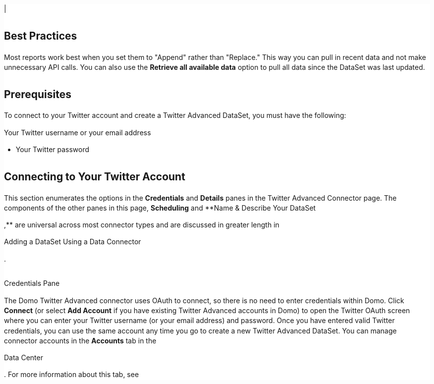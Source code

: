   |

Best Practices
----------------

Most reports work best when you set them to "Append" rather than "Replace." This way you can pull in recent data and not make unnecessary API calls. You can also use the
 **Retrieve all available data**
 option to pull all data since the DataSet was last updated.


 Prerequisites
---------------

To connect to your Twitter account and create a Twitter Advanced DataSet, you must have the following:

 Your Twitter username or your email address
* Your Twitter password

Connecting to Your Twitter Account
------------------------------------

This section enumerates the options in the
 **Credentials**
 and
 **Details**
 panes in the Twitter Advanced Connector page. The components of the other panes in this page,
 **Scheduling**
 and
 **Name & Describe Your DataSet

,**
 are universal across most connector types and are discussed in greater length in

Adding a DataSet Using a Data Connector

.

##
 Credentials Pane

The Domo Twitter Advanced connector uses OAuth to connect, so there is no need to enter credentials within Domo. Click
 **Connect**
 (or select
 **Add Account**
 if you have existing Twitter Advanced accounts in Domo) to open the Twitter OAuth screen where you can enter your Twitter username (or your email address) and password. Once you have entered valid Twitter credentials, you can use the same account any time you go to create a new Twitter Advanced DataSet. You can manage connector accounts in the
 **Accounts**
 tab in the

Data Center

. For more information about this tab, see
